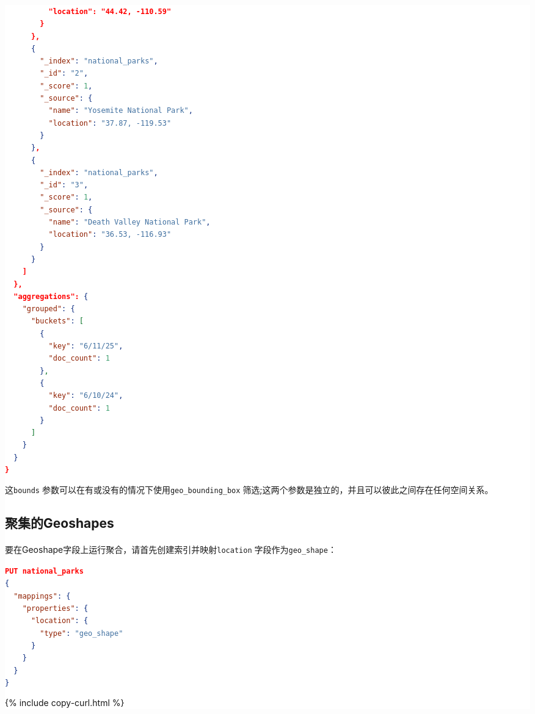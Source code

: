 ```json
          "location": "44.42, -110.59"
        }
      },
      {
        "_index": "national_parks",
        "_id": "2",
        "_score": 1,
        "_source": {
          "name": "Yosemite National Park",
          "location": "37.87, -119.53"
        }
      },
      {
        "_index": "national_parks",
        "_id": "3",
        "_score": 1,
        "_source": {
          "name": "Death Valley National Park",
          "location": "36.53, -116.93"
        }
      }
    ]
  },
  "aggregations": {
    "grouped": {
      "buckets": [
        {
          "key": "6/11/25",
          "doc_count": 1
        },
        {
          "key": "6/10/24",
          "doc_count": 1
        }
      ]
    }
  }
}
```
</details>

这`bounds` 参数可以在有或没有的情况下使用`geo_bounding_box` 筛选;这两个参数是独立的，并且可以彼此之间存在任何空间关系。

## 聚集的Geoshapes

要在Geoshape字段上运行聚合，请首先创建索引并映射`location` 字段作为`geo_shape`：

```json
PUT national_parks
{
  "mappings": {
    "properties": {
      "location": {
        "type": "geo_shape"
      }
    }
  }
}
```
{% include copy-curl.html %}
